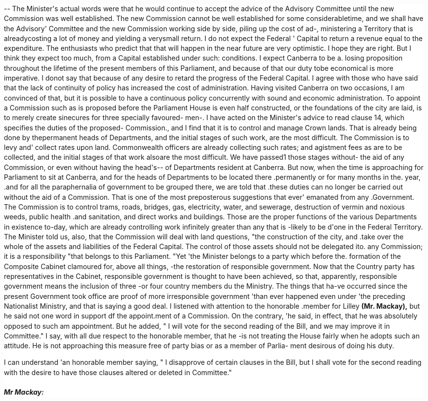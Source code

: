 -- The Minister's actual words were that he would continue to accept the advice of the Advisory Committee until the new Commission was well established. The new Commission cannot be well established for some considerabletime, and we shall have the Advisory' Committee and the new Commission working side by side, piling up the cost of ad-, ministering a Territory that is alreadycosting a lot of money and yielding a verysmall return. I do not expect the Federal ' Capital to return a revenue equal to the expenditure. The enthusiasts who predict that that will happen in the near future are very optimistic. I hope they are right. But I think they expect too much, from a Capital established under such: conditions. I expect Canberra to be a. losing proposition throughout the lifetime of the present members of this Parliament, and because of that our duty tobe economical is more imperative. I donot say that because of any desire to retard the progress of the Federal Capital. I agree with those who have said that the lack of continuity of policy has increased the cost of administration. Having visited Canberra on two occasions, I am convinced of that, but it is possible to have a continuous policy concurrently with sound and economic administration. To appoint a Commission such as is proposed before the Parliament House is even half constructed, or the foundations of the city are laid, is to merely create sinecures for three specially favoured- men-. I have acted on the Minister's advice to read clause 14, which specifies the duties of the proposed- Commission., and I find that it is to control and manage Crown lands. That is already being done by thepermanent heads of Departments, and the initial stages of such work, are the most difficult. The Commission is to levy and' collect rates upon land. Commonwealth officers are already collecting such rates; and agistment fees as are to be collected, and the initial stages of that work alsoare the most difficult. We have passed1 those stages without- the aid of any Commission, or even without having the head's--  of  Departments resident at Canberra. But now, when the time is approaching for Parliament to sit at Canberra, and for the heads of Departments to be located there .permanently or for many months in the. year, .and for all the paraphernalia of government to be grouped there, we are told that .these duties can no longer be carried out without the aid of a Commission. That is one of the most preposterous suggestions that ever' emanated from any .Government. The Commission is to control trams, roads, bridges, gas, electricity, water, and sewerage,  destruction  of  vermin  and noxious weeds, public health .and sanitation, and direct works and buildings. Those are the proper functions of the various Departments in existence to-day, which are already controlling work infinitely greater than any that is -likely to be d'one in the Federal Territory. The Minister told us, also, that the Commission will deal with land questions, "the construction of the city, and .take over the whole of the assets and liabilities of the Federal Capital. The control of those assets should not be delegated ito. any Commission; it is a responsibility "that belongs to this Parliament. "Yet 'the Minister belongs to a party which before the. formation of the Composite Cabinet clamoured for, above all things, -the restoration of responsible government. Now that the Country party has representatives in the Cabinet, responsible government is thought to have been achieved, so that, apparently, responsible government means the inclusion of three -or four country members du the Ministry. The things that ha-ve occurred since the present Government took office are proof of more irresponsible government 'than ever happened even under 'the preceding Nationalist Ministry, and that is saying a good deal. I listened with attention to the honorable .member for Lilley  **(Mr. Mackay),**  but he said not one word in support df the appoint.ment of a Commission. On the contrary, 'he said, in effect, that he was absolutely opposed to such am appointment. But he added, " I will vote for the second reading of the Bill, and we may improve it in Committee." I say, with all due respect to the honorable member, that he -is not treating the House fairly when he adopts such an attitude. He is not approaching this measure free of party bias or as a member of Parlia- ment  desirous of doing his duty. 

I can understand 'an honorable member saying, " I disapprove of certain clauses in the Bill, but I shall vote for the second reading with the desire to have those clauses altered or deleted in Committee." 

##### Mr Mackay:
